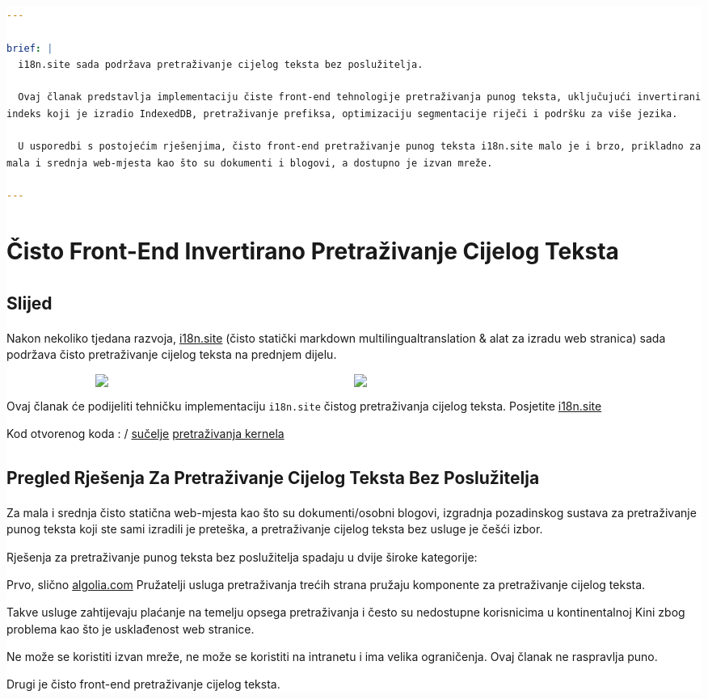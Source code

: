 ```yaml
---

brief: |
  i18n.site sada podržava pretraživanje cijelog teksta bez poslužitelja.

  Ovaj članak predstavlja implementaciju čiste front-end tehnologije pretraživanja punog teksta, uključujući invertirani indeks koji je izradio IndexedDB, pretraživanje prefiksa, optimizaciju segmentacije riječi i podršku za više jezika.

  U usporedbi s postojećim rješenjima, čisto front-end pretraživanje punog teksta i18n.site malo je i brzo, prikladno za mala i srednja web-mjesta kao što su dokumenti i blogovi, a dostupno je izvan mreže.

---
```


# Čisto Front-End Invertirano Pretraživanje Cijelog Teksta

## Slijed

Nakon nekoliko tjedana razvoja, [i18n.site](//i18n.site) (čisto statički markdown multilingualtranslation & alat za izradu web stranica) sada podržava čisto pretraživanje cijelog teksta na prednjem dijelu.

<p style="display:flex;flex-wrap:wrap;justify-content:center"><img src="//p.3ti.site/1727600475.avif" style="width:320px"><img src="//p.3ti.site/1727602760.avif" style="width:320px"></p>

Ovaj članak će podijeliti tehničku implementaciju `i18n.site` čistog pretraživanja cijelog teksta. Posjetite [i18n.site](//i18n.site)

Kod otvorenog koda : / [sučelje](//github.com/i18n-site/plugin/tree/main/qy) [pretraživanja kernela](//github.com/i18n-site/ie/tree/main/qy)

## Pregled Rješenja Za Pretraživanje Cijelog Teksta Bez Poslužitelja

Za mala i srednja čisto statična web-mjesta kao što su dokumenti/osobni blogovi, izgradnja pozadinskog sustava za pretraživanje punog teksta koji ste sami izradili je preteška, a pretraživanje cijelog teksta bez usluge je češći izbor.

Rješenja za pretraživanje punog teksta bez poslužitelja spadaju u dvije široke kategorije:

Prvo, slično [algolia.com](//algolia.com) Pružatelji usluga pretraživanja trećih strana pružaju komponente za pretraživanje cijelog teksta.

Takve usluge zahtijevaju plaćanje na temelju opsega pretraživanja i često su nedostupne korisnicima u kontinentalnoj Kini zbog problema kao što je usklađenost web stranice.

Ne može se koristiti izvan mreže, ne može se koristiti na intranetu i ima velika ograničenja. Ovaj članak ne raspravlja puno.

Drugi je čisto front-end pretraživanje cijelog teksta.

